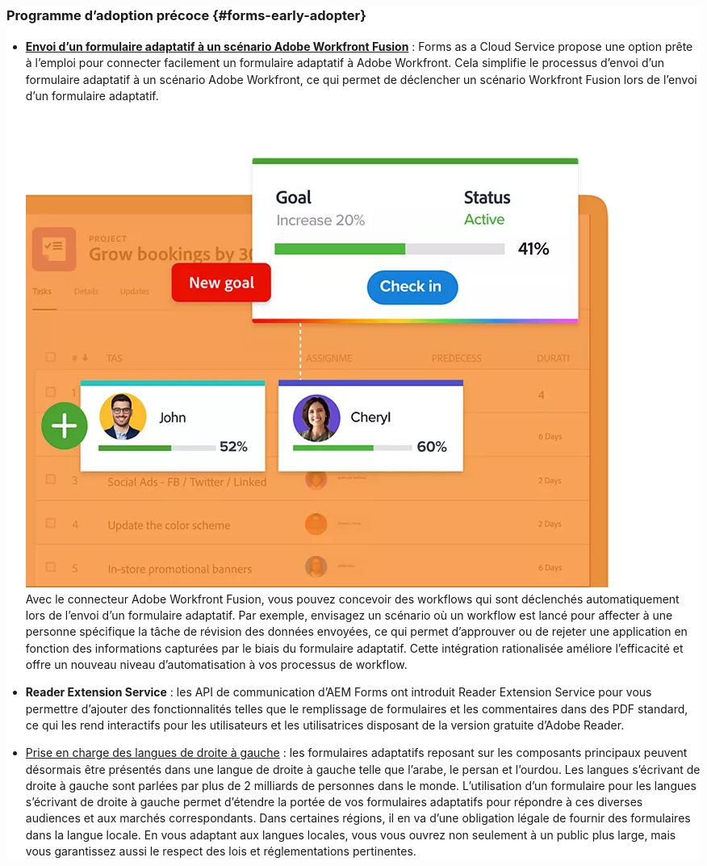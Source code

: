 ### Programme d’adoption précoce {#forms-early-adopter}

* **[Envoi d’un formulaire adaptatif à un scénario Adobe Workfront Fusion](/help/forms/submit-adaptive-form-to-workfront-fusion.md)** : Forms as a Cloud Service propose une option prête à l’emploi pour connecter facilement un formulaire adaptatif à Adobe Workfront. Cela simplifie le processus d’envoi d’un formulaire adaptatif à un scénario Adobe Workfront, ce qui permet de déclencher un scénario Workfront Fusion lors de l’envoi d’un formulaire adaptatif.

  <br/> ![Adobe Workfront](/help/forms/assets/adobe-workfront.png) <br/> Avec le connecteur Adobe Workfront Fusion, vous pouvez concevoir des workflows qui sont déclenchés automatiquement lors de l’envoi d’un formulaire adaptatif. Par exemple, envisagez un scénario où un workflow est lancé pour affecter à une personne spécifique la tâche de révision des données envoyées, ce qui permet d’approuver ou de rejeter une application en fonction des informations capturées par le biais du formulaire adaptatif. Cette intégration rationalisée améliore l’efficacité et offre un nouveau niveau d’automatisation à vos processus de workflow.

* **Reader Extension Service** : les API de communication d’AEM Forms ont introduit Reader Extension Service pour vous permettre d’ajouter des fonctionnalités telles que le remplissage de formulaires et les commentaires dans des PDF standard, ce qui les rend interactifs pour les utilisateurs et les utilisatrices disposant de la version gratuite d’Adobe Reader.

* [Prise en charge des langues de droite à gauche](/help/forms/supporting-new-language-localization-core-components.md) : les formulaires adaptatifs reposant sur les composants principaux peuvent désormais être présentés dans une langue de droite à gauche telle que l’arabe, le persan et l’ourdou. Les langues s’écrivant de droite à gauche sont parlées par plus de 2 milliards de personnes dans le monde. L’utilisation d’un formulaire pour les langues s’écrivant de droite à gauche permet d’étendre la portée de vos formulaires adaptatifs pour répondre à ces diverses audiences et aux marchés correspondants. Dans certaines régions, il en va d’une obligation légale de fournir des formulaires dans la langue locale. En vous adaptant aux langues locales, vous vous ouvrez non seulement à un public plus large, mais vous garantissez aussi le respect des lois et réglementations pertinentes.
